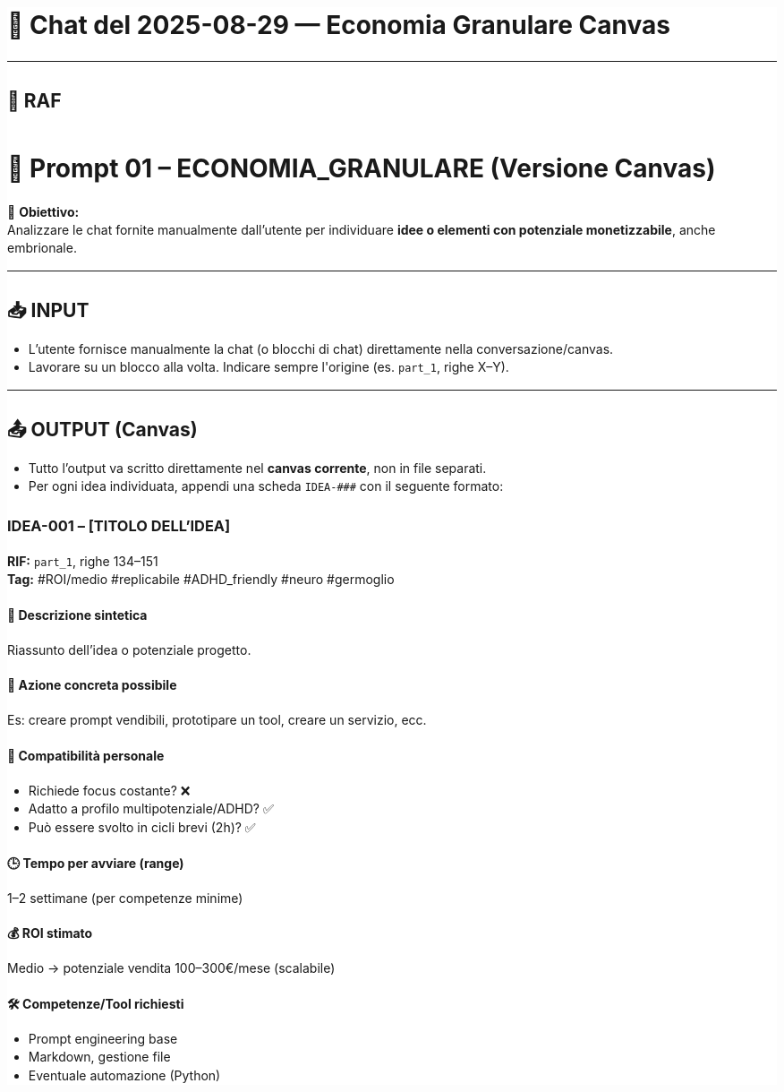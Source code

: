 # 📅 Chat del 2025-08-29 — Economia Granulare Canvas

---

## 👤 **RAF**

# 🧩 Prompt 01 – ECONOMIA_GRANULARE (Versione Canvas)

🎯 **Obiettivo:**  
Analizzare le chat fornite manualmente dall’utente per individuare **idee o elementi con potenziale monetizzabile**, anche embrionale.

---

## 📥 INPUT
- L’utente fornisce manualmente la chat (o blocchi di chat) direttamente nella conversazione/canvas.  
- Lavorare su un blocco alla volta. Indicare sempre l'origine (es. `part_1`, righe X–Y).

---

## 📤 OUTPUT (Canvas)
- Tutto l’output va scritto direttamente nel **canvas corrente**, non in file separati.  
- Per ogni idea individuata, appendi una scheda `IDEA-###` con il seguente formato:

### IDEA-001 – [TITOLO DELL’IDEA]
**RIF:** `part_1`, righe 134–151  
**Tag:** #ROI/medio #replicabile #ADHD_friendly #neuro #germoglio  

#### 🔹 Descrizione sintetica
Riassunto dell’idea o potenziale progetto.

#### 🔸 Azione concreta possibile
Es: creare prompt vendibili, prototipare un tool, creare un servizio, ecc.

#### 🧠 Compatibilità personale
- Richiede focus costante? ❌  
- Adatto a profilo multipotenziale/ADHD? ✅  
- Può essere svolto in cicli brevi (2h)? ✅  

#### 🕒 Tempo per avviare (range)
1–2 settimane (per competenze minime)

#### 💰 ROI stimato
Medio → potenziale vendita 100–300€/mese (scalabile)

#### 🛠️ Competenze/Tool richiesti
- Prompt engineering base  
- Markdown, gestione file  
- Eventuale automazione (Python)  
